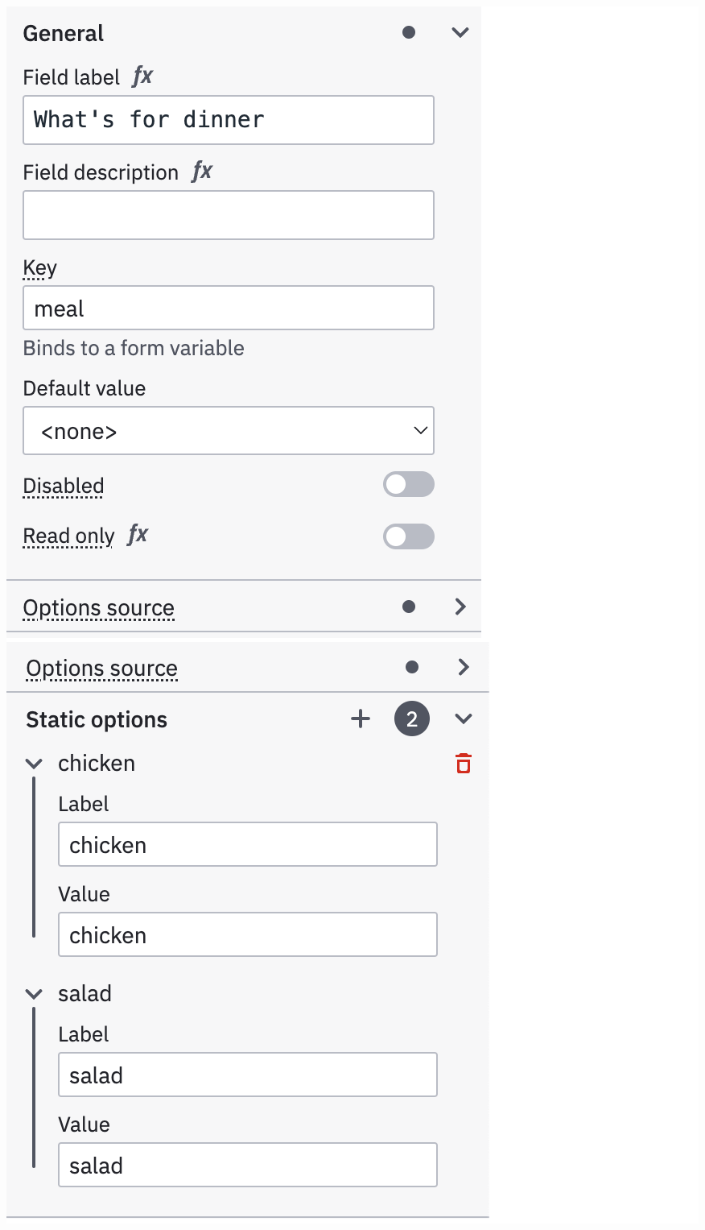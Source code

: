 ![Form values at the top.](../../assets/images/form-values-top.png) ![Form values at the bottom.](../../assets/images/form-values-bottom.png) </div>